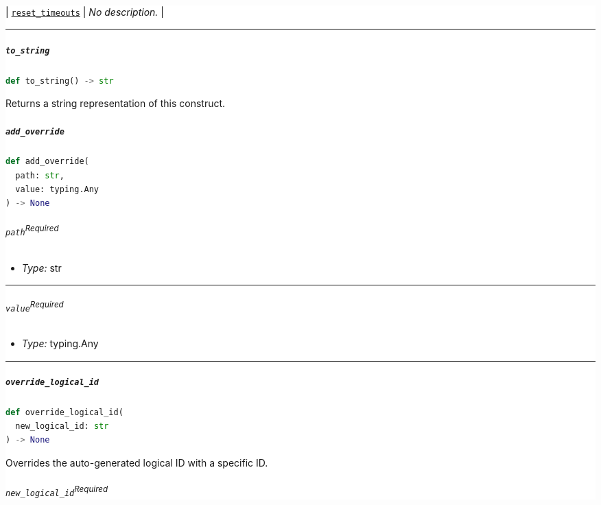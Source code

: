 | <code><a href="#@cdktf/provider-azuread.conditionalAccessPolicy.ConditionalAccessPolicy.resetTimeouts">reset_timeouts</a></code> | *No description.* |

---

##### `to_string` <a name="to_string" id="@cdktf/provider-azuread.conditionalAccessPolicy.ConditionalAccessPolicy.toString"></a>

```python
def to_string() -> str
```

Returns a string representation of this construct.

##### `add_override` <a name="add_override" id="@cdktf/provider-azuread.conditionalAccessPolicy.ConditionalAccessPolicy.addOverride"></a>

```python
def add_override(
  path: str,
  value: typing.Any
) -> None
```

###### `path`<sup>Required</sup> <a name="path" id="@cdktf/provider-azuread.conditionalAccessPolicy.ConditionalAccessPolicy.addOverride.parameter.path"></a>

- *Type:* str

---

###### `value`<sup>Required</sup> <a name="value" id="@cdktf/provider-azuread.conditionalAccessPolicy.ConditionalAccessPolicy.addOverride.parameter.value"></a>

- *Type:* typing.Any

---

##### `override_logical_id` <a name="override_logical_id" id="@cdktf/provider-azuread.conditionalAccessPolicy.ConditionalAccessPolicy.overrideLogicalId"></a>

```python
def override_logical_id(
  new_logical_id: str
) -> None
```

Overrides the auto-generated logical ID with a specific ID.

###### `new_logical_id`<sup>Required</sup> <a name="new_logical_id" id="@cdktf/provider-azuread.conditionalAccessPolicy.ConditionalAccessPolicy.overrideLogicalId.parameter.newLogicalId"></a>

